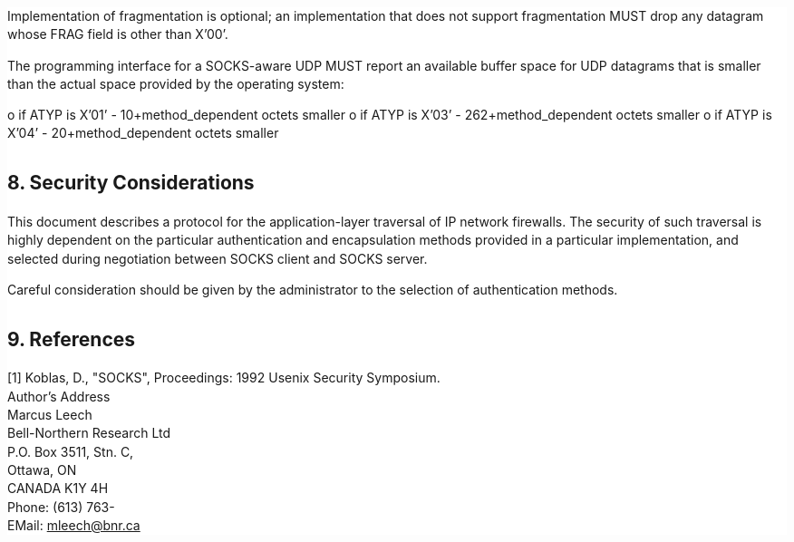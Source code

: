 Implementation of fragmentation is optional; an implementation that
does not support fragmentation MUST drop any datagram whose FRAG
field is other than X’00’.


The programming interface for a SOCKS-aware UDP MUST report an
available buffer space for UDP datagrams that is smaller than the
actual space provided by the operating system:

o if ATYP is X’01’ - 10+method_dependent octets smaller
o if ATYP is X’03’ - 262+method_dependent octets smaller
o if ATYP is X’04’ - 20+method_dependent octets smaller

## 8. Security Considerations

This document describes a protocol for the application-layer
traversal of IP network firewalls. The security of such traversal is
highly dependent on the particular authentication and encapsulation
methods provided in a particular implementation, and selected during
negotiation between SOCKS client and SOCKS server.

Careful consideration should be given by the administrator to the
selection of authentication methods.

## 9. References

[1] Koblas, D., "SOCKS", Proceedings: 1992 Usenix Security Symposium.<br>
Author’s Address<br>
Marcus Leech<br>
Bell-Northern Research Ltd<br>
P.O. Box 3511, Stn. C,<br>
Ottawa, ON<br>
CANADA K1Y 4H<br>
Phone: (613) 763-<br>
EMail: mleech@bnr.ca<br>


